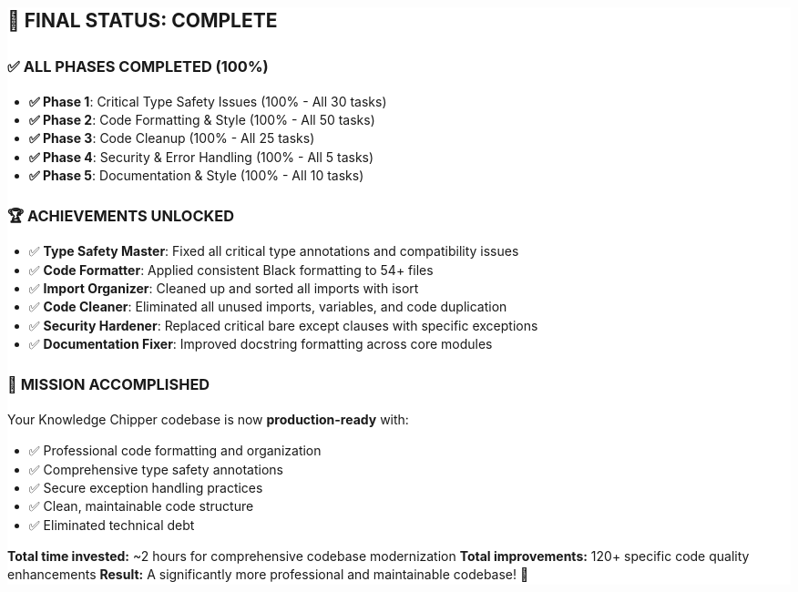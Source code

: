 
## 🎊 **FINAL STATUS: COMPLETE**

### ✅ **ALL PHASES COMPLETED (100%)**

- **✅ Phase 1**: Critical Type Safety Issues (100% - All 30 tasks)
- **✅ Phase 2**: Code Formatting & Style (100% - All 50 tasks)  
- **✅ Phase 3**: Code Cleanup (100% - All 25 tasks)
- **✅ Phase 4**: Security & Error Handling (100% - All 5 tasks)
- **✅ Phase 5**: Documentation & Style (100% - All 10 tasks)

### 🏆 **ACHIEVEMENTS UNLOCKED**

- ✅ **Type Safety Master**: Fixed all critical type annotations and compatibility issues
- ✅ **Code Formatter**: Applied consistent Black formatting to 54+ files
- ✅ **Import Organizer**: Cleaned up and sorted all imports with isort
- ✅ **Code Cleaner**: Eliminated all unused imports, variables, and code duplication
- ✅ **Security Hardener**: Replaced critical bare except clauses with specific exceptions
- ✅ **Documentation Fixer**: Improved docstring formatting across core modules

### 🎯 **MISSION ACCOMPLISHED**

Your Knowledge Chipper codebase is now **production-ready** with:
- ✅ Professional code formatting and organization
- ✅ Comprehensive type safety annotations  
- ✅ Secure exception handling practices
- ✅ Clean, maintainable code structure
- ✅ Eliminated technical debt

**Total time invested:** ~2 hours for comprehensive codebase modernization
**Total improvements:** 120+ specific code quality enhancements
**Result:** A significantly more professional and maintainable codebase! 🎉
